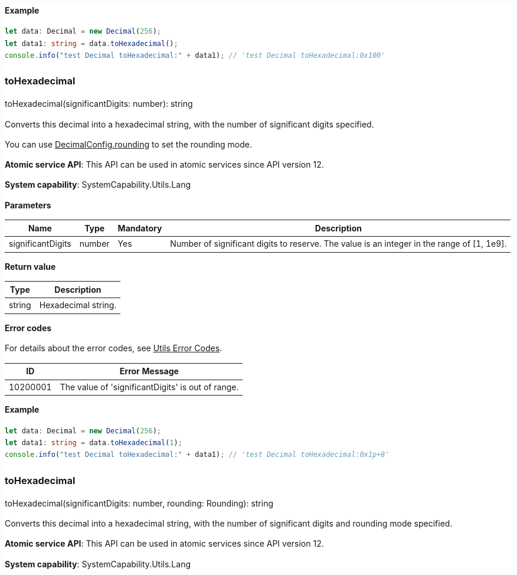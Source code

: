 **Example**

```ts
let data: Decimal = new Decimal(256);
let data1: string = data.toHexadecimal();
console.info("test Decimal toHexadecimal:" + data1); // 'test Decimal toHexadecimal:0x100'
```

### toHexadecimal

toHexadecimal(significantDigits: number): string

Converts this decimal into a hexadecimal string, with the number of significant digits specified.

You can use [DecimalConfig.rounding](#decimalconfig) to set the rounding mode.

**Atomic service API**: This API can be used in atomic services since API version 12.

**System capability**: SystemCapability.Utils.Lang

**Parameters**

| Name           | Type  | Mandatory| Description                                            |
| ----------------- | ------ | ---- | ------------------------------------------------ |
| significantDigits | number | Yes  | Number of significant digits to reserve. The value is an integer in the range of [1, 1e9].|

**Return value**

| Type  | Description                      |
| ------ | -------------------------- |
| string | Hexadecimal string.|

**Error codes**

For details about the error codes, see [Utils Error Codes](errorcode-utils.md).

| ID| Error Message                                         |
| -------- | ------------------------------------------------- |
| 10200001 | The value of 'significantDigits' is out of range. |

**Example**

```ts
let data: Decimal = new Decimal(256);
let data1: string = data.toHexadecimal(1);
console.info("test Decimal toHexadecimal:" + data1); // 'test Decimal toHexadecimal:0x1p+8'
```

### toHexadecimal

toHexadecimal(significantDigits: number, rounding: Rounding): string

Converts this decimal into a hexadecimal string, with the number of significant digits and rounding mode specified.

**Atomic service API**: This API can be used in atomic services since API version 12.

**System capability**: SystemCapability.Utils.Lang
